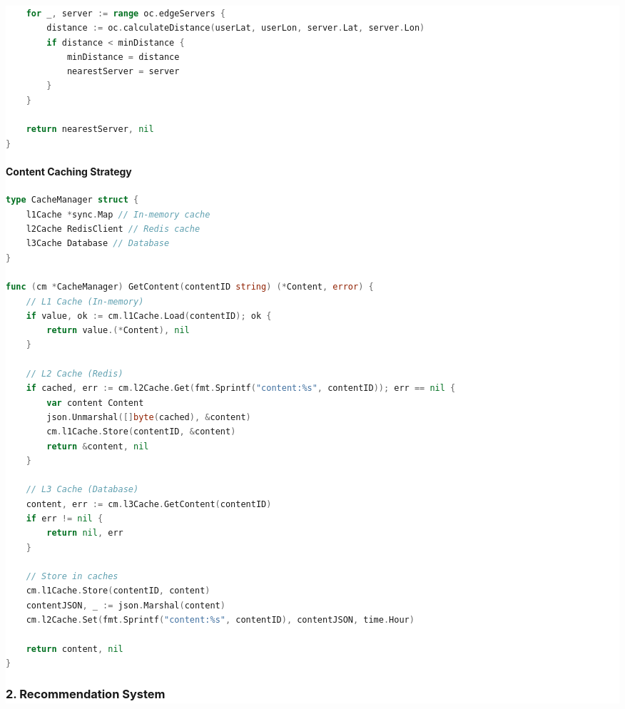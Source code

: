 ```go
    for _, server := range oc.edgeServers {
        distance := oc.calculateDistance(userLat, userLon, server.Lat, server.Lon)
        if distance < minDistance {
            minDistance = distance
            nearestServer = server
        }
    }
    
    return nearestServer, nil
}
```

#### Content Caching Strategy
```go
type CacheManager struct {
    l1Cache *sync.Map // In-memory cache
    l2Cache RedisClient // Redis cache
    l3Cache Database // Database
}

func (cm *CacheManager) GetContent(contentID string) (*Content, error) {
    // L1 Cache (In-memory)
    if value, ok := cm.l1Cache.Load(contentID); ok {
        return value.(*Content), nil
    }
    
    // L2 Cache (Redis)
    if cached, err := cm.l2Cache.Get(fmt.Sprintf("content:%s", contentID)); err == nil {
        var content Content
        json.Unmarshal([]byte(cached), &content)
        cm.l1Cache.Store(contentID, &content)
        return &content, nil
    }
    
    // L3 Cache (Database)
    content, err := cm.l3Cache.GetContent(contentID)
    if err != nil {
        return nil, err
    }
    
    // Store in caches
    cm.l1Cache.Store(contentID, content)
    contentJSON, _ := json.Marshal(content)
    cm.l2Cache.Set(fmt.Sprintf("content:%s", contentID), contentJSON, time.Hour)
    
    return content, nil
}
```

### 2. Recommendation System
